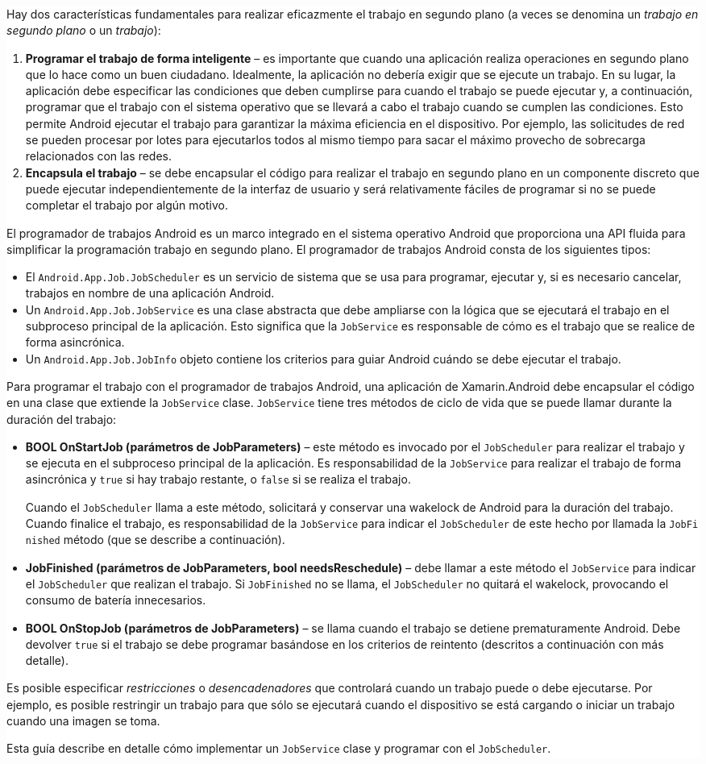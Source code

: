 Hay dos características fundamentales para realizar eficazmente el trabajo en segundo plano (a veces se denomina un _trabajo en segundo plano_ o un _trabajo_):

1. **Programar el trabajo de forma inteligente** &ndash; es importante que cuando una aplicación realiza operaciones en segundo plano que lo hace como un buen ciudadano. Idealmente, la aplicación no debería exigir que se ejecute un trabajo. En su lugar, la aplicación debe especificar las condiciones que deben cumplirse para cuando el trabajo se puede ejecutar y, a continuación, programar que el trabajo con el sistema operativo que se llevará a cabo el trabajo cuando se cumplen las condiciones. Esto permite Android ejecutar el trabajo para garantizar la máxima eficiencia en el dispositivo. Por ejemplo, las solicitudes de red se pueden procesar por lotes para ejecutarlos todos al mismo tiempo para sacar el máximo provecho de sobrecarga relacionados con las redes.
2. **Encapsula el trabajo** &ndash; se debe encapsular el código para realizar el trabajo en segundo plano en un componente discreto que puede ejecutar independientemente de la interfaz de usuario y será relativamente fáciles de programar si no se puede completar el trabajo por algún motivo.

El programador de trabajos Android es un marco integrado en el sistema operativo Android que proporciona una API fluida para simplificar la programación trabajo en segundo plano.  El programador de trabajos Android consta de los siguientes tipos:

* El `Android.App.Job.JobScheduler` es un servicio de sistema que se usa para programar, ejecutar y, si es necesario cancelar, trabajos en nombre de una aplicación Android.
* Un `Android.App.Job.JobService` es una clase abstracta que debe ampliarse con la lógica que se ejecutará el trabajo en el subproceso principal de la aplicación. Esto significa que la `JobService` es responsable de cómo es el trabajo que se realice de forma asincrónica.
* Un `Android.App.Job.JobInfo` objeto contiene los criterios para guiar Android cuándo se debe ejecutar el trabajo.

Para programar el trabajo con el programador de trabajos Android, una aplicación de Xamarin.Android debe encapsular el código en una clase que extiende la `JobService` clase. `JobService` tiene tres métodos de ciclo de vida que se puede llamar durante la duración del trabajo:

* **BOOL OnStartJob (parámetros de JobParameters)** &ndash; este método es invocado por el `JobScheduler` para realizar el trabajo y se ejecuta en el subproceso principal de la aplicación. Es responsabilidad de la `JobService` para realizar el trabajo de forma asincrónica y `true` si hay trabajo restante, o `false` si se realiza el trabajo.
    
    Cuando el `JobScheduler` llama a este método, solicitará y conservar una wakelock de Android para la duración del trabajo. Cuando finalice el trabajo, es responsabilidad de la `JobService` para indicar el `JobScheduler` de este hecho por llamada la `JobFinished` método (que se describe a continuación).

* **JobFinished (parámetros de JobParameters, bool needsReschedule)** &ndash; debe llamar a este método el `JobService` para indicar el `JobScheduler` que realizan el trabajo. Si `JobFinished` no se llama, el `JobScheduler` no quitará el wakelock, provocando el consumo de batería innecesarios. 

* **BOOL OnStopJob (parámetros de JobParameters)** &ndash; se llama cuando el trabajo se detiene prematuramente Android. Debe devolver `true` si el trabajo se debe programar basándose en los criterios de reintento (descritos a continuación con más detalle).

Es posible especificar _restricciones_ o _desencadenadores_ que controlará cuando un trabajo puede o debe ejecutarse. Por ejemplo, es posible restringir un trabajo para que sólo se ejecutará cuando el dispositivo se está cargando o iniciar un trabajo cuando una imagen se toma.

Esta guía describe en detalle cómo implementar un `JobService` clase y programar con el `JobScheduler`.
